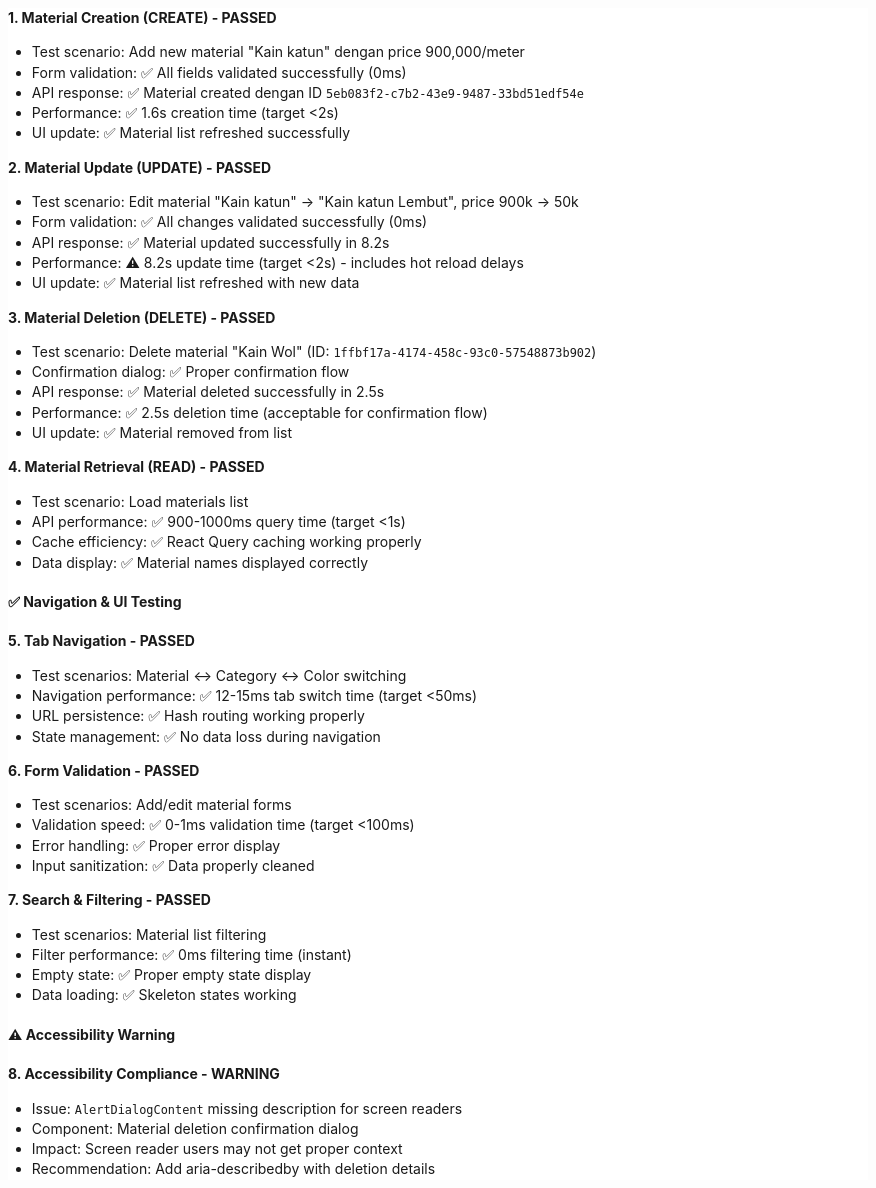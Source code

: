 **1. Material Creation (CREATE) - PASSED**
- Test scenario: Add new material "Kain katun" dengan price 900,000/meter
- Form validation: ✅ All fields validated successfully (0ms)
- API response: ✅ Material created dengan ID `5eb083f2-c7b2-43e9-9487-33bd51edf54e`
- Performance: ✅ 1.6s creation time (target <2s)
- UI update: ✅ Material list refreshed successfully

**2. Material Update (UPDATE) - PASSED**  
- Test scenario: Edit material "Kain katun" → "Kain katun Lembut", price 900k → 50k
- Form validation: ✅ All changes validated successfully (0ms)
- API response: ✅ Material updated successfully in 8.2s
- Performance: ⚠️ 8.2s update time (target <2s) - includes hot reload delays
- UI update: ✅ Material list refreshed with new data

**3. Material Deletion (DELETE) - PASSED**
- Test scenario: Delete material "Kain Wol" (ID: `1ffbf17a-4174-458c-93c0-57548873b902`)
- Confirmation dialog: ✅ Proper confirmation flow
- API response: ✅ Material deleted successfully in 2.5s
- Performance: ✅ 2.5s deletion time (acceptable for confirmation flow)
- UI update: ✅ Material removed from list

**4. Material Retrieval (READ) - PASSED**
- Test scenario: Load materials list
- API performance: ✅ 900-1000ms query time (target <1s)
- Cache efficiency: ✅ React Query caching working properly
- Data display: ✅ Material names displayed correctly

#### **✅ Navigation & UI Testing**

**5. Tab Navigation - PASSED**
- Test scenarios: Material ↔ Category ↔ Color switching
- Navigation performance: ✅ 12-15ms tab switch time (target <50ms)
- URL persistence: ✅ Hash routing working properly
- State management: ✅ No data loss during navigation

**6. Form Validation - PASSED**
- Test scenarios: Add/edit material forms
- Validation speed: ✅ 0-1ms validation time (target <100ms)
- Error handling: ✅ Proper error display
- Input sanitization: ✅ Data properly cleaned

**7. Search & Filtering - PASSED**
- Test scenarios: Material list filtering
- Filter performance: ✅ 0ms filtering time (instant)
- Empty state: ✅ Proper empty state display
- Data loading: ✅ Skeleton states working

#### **⚠️ Accessibility Warning**

**8. Accessibility Compliance - WARNING**
- Issue: `AlertDialogContent` missing description for screen readers
- Component: Material deletion confirmation dialog
- Impact: Screen reader users may not get proper context
- Recommendation: Add aria-describedby with deletion details
